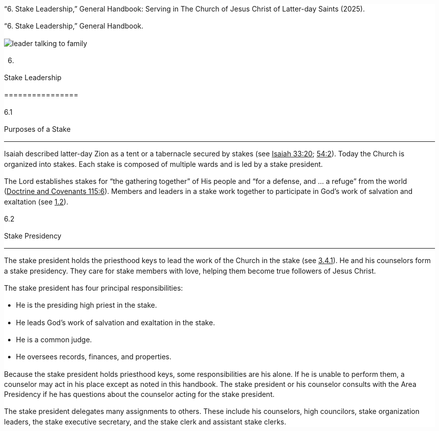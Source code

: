 “6. Stake Leadership,” General Handbook: Serving in The Church of Jesus Christ of Latter-day Saints (2025).

“6. Stake Leadership,” General Handbook.

![leader talking to family](https://www.churchofjesuschrist.org/imgs/e147cf1d4b2b11edac4beeeeac1e587099e687aa/full/%21100%2C/0/default)

6.

Stake Leadership

================

6.1

Purposes of a Stake

-------------------

Isaiah described latter-day Zion as a tent or a tabernacle secured by stakes (see [Isaiah 33:20](/study/scriptures/ot/isa/33?lang=eng&id=p20#p20); [54:2](/study/scriptures/ot/isa/54?lang=eng&id=p2#p2)). Today the Church is organized into stakes. Each stake is composed of multiple wards and is led by a stake president.

The Lord establishes stakes for “the gathering together” of His people and “for a defense, and … a refuge” from the world ([Doctrine and Covenants 115:6](/study/scriptures/dc-testament/dc/115?lang=eng&id=p6#p6)). Members and leaders in a stake work together to participate in God’s work of salvation and exaltation (see [1.2](/study/manual/general-handbook/1-work-of-salvation-and-exaltation?lang=eng&id=title_number3-p28#title_number3)).

6.2

Stake Presidency

----------------

The stake president holds the priesthood keys to lead the work of the Church in the stake (see [3.4.1](/study/manual/general-handbook/3-priesthood-principles?lang=eng&id=title_number8-p42#title_number8)). He and his counselors form a stake presidency. They care for stake members with love, helping them become true followers of Jesus Christ.

The stake president has four principal responsibilities:

* He is the presiding high priest in the stake.

* He leads God’s work of salvation and exaltation in the stake.

* He is a common judge.

* He oversees records, finances, and properties.

Because the stake president holds priesthood keys, some responsibilities are his alone. If he is unable to perform them, a counselor may act in his place except as noted in this handbook. The stake president or his counselor consults with the Area Presidency if he has questions about the counselor acting for the stake president.

The stake president delegates many assignments to others. These include his counselors, high councilors, stake organization leaders, the stake executive secretary, and the stake clerk and assistant stake clerks.
